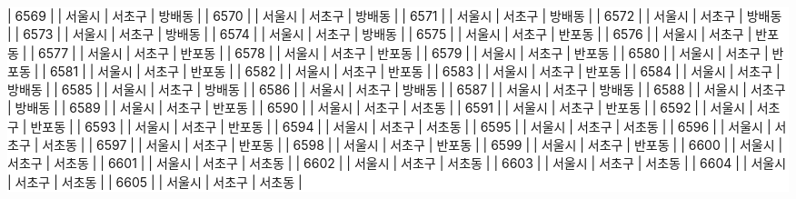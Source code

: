 | 6569 |  | 서울시 | 서초구 | 방배동 |
| 6570 |  | 서울시 | 서초구 | 방배동 |
| 6571 |  | 서울시 | 서초구 | 방배동 |
| 6572 |  | 서울시 | 서초구 | 방배동 |
| 6573 |  | 서울시 | 서초구 | 방배동 |
| 6574 |  | 서울시 | 서초구 | 방배동 |
| 6575 |  | 서울시 | 서초구 | 반포동 |
| 6576 |  | 서울시 | 서초구 | 반포동 |
| 6577 |  | 서울시 | 서초구 | 반포동 |
| 6578 |  | 서울시 | 서초구 | 반포동 |
| 6579 |  | 서울시 | 서초구 | 반포동 |
| 6580 |  | 서울시 | 서초구 | 반포동 |
| 6581 |  | 서울시 | 서초구 | 반포동 |
| 6582 |  | 서울시 | 서초구 | 반포동 |
| 6583 |  | 서울시 | 서초구 | 반포동 |
| 6584 |  | 서울시 | 서초구 | 방배동 |
| 6585 |  | 서울시 | 서초구 | 방배동 |
| 6586 |  | 서울시 | 서초구 | 방배동 |
| 6587 |  | 서울시 | 서초구 | 방배동 |
| 6588 |  | 서울시 | 서초구 | 방배동 |
| 6589 |  | 서울시 | 서초구 | 반포동 |
| 6590 |  | 서울시 | 서초구 | 서초동 |
| 6591 |  | 서울시 | 서초구 | 반포동 |
| 6592 |  | 서울시 | 서초구 | 반포동 |
| 6593 |  | 서울시 | 서초구 | 반포동 |
| 6594 |  | 서울시 | 서초구 | 서초동 |
| 6595 |  | 서울시 | 서초구 | 서초동 |
| 6596 |  | 서울시 | 서초구 | 서초동 |
| 6597 |  | 서울시 | 서초구 | 반포동 |
| 6598 |  | 서울시 | 서초구 | 반포동 |
| 6599 |  | 서울시 | 서초구 | 반포동 |
| 6600 |  | 서울시 | 서초구 | 서초동 |
| 6601 |  | 서울시 | 서초구 | 서초동 |
| 6602 |  | 서울시 | 서초구 | 서초동 |
| 6603 |  | 서울시 | 서초구 | 서초동 |
| 6604 |  | 서울시 | 서초구 | 서초동 |
| 6605 |  | 서울시 | 서초구 | 서초동 |
